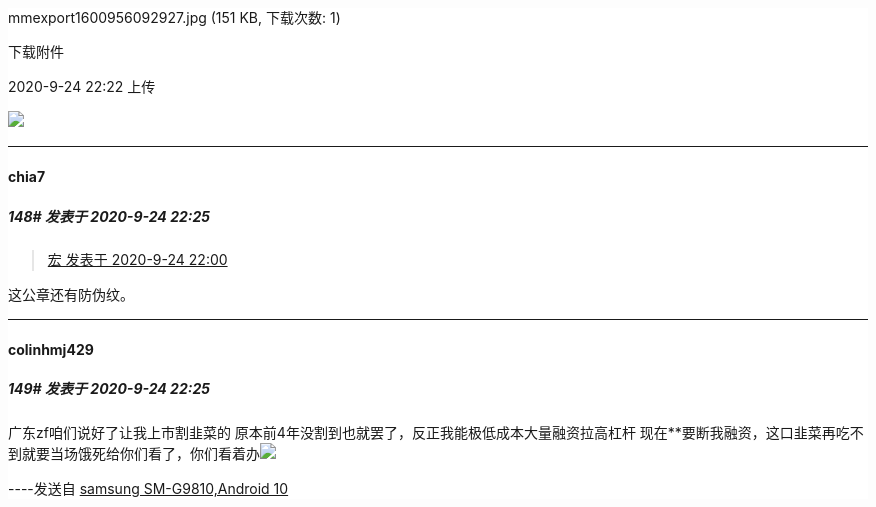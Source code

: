 


mmexport1600956092927.jpg
(151 KB, 下载次数: 1)




下载附件


2020-9-24 22:22 上传









<img src="https://img.saraba1st.com/forum/202009/24/222232unss400wnw9332cd.jpg" referrerpolicy="no-referrer">












*****

####  chia7  
##### 148#       发表于 2020-9-24 22:25



<blockquote><a href="httphttps://bbs.saraba1st.com/2b/forum.php?mod=redirect&amp;goto=findpost&amp;pid=48842623&amp;ptid=1961657" target="_blank">宏 发表于 2020-9-24 22:00</a></blockquote>
这公章还有防伪纹。







*****

####  colinhmj429  
##### 149#       发表于 2020-9-24 22:25




广东zf咱们说好了让我上市割韭菜的
原本前4年没割到也就罢了，反正我能极低成本大量融资拉高杠杆
现在**要断我融资，这口韭菜再吃不到就要当场饿死给你们看了，你们看着办<img src="https://static.saraba1st.com/image/smiley/face2017/134.png" referrerpolicy="no-referrer">


----发送自 [samsung SM-G9810,Android 10](http://stage1.5j4m.com/?1.35)





